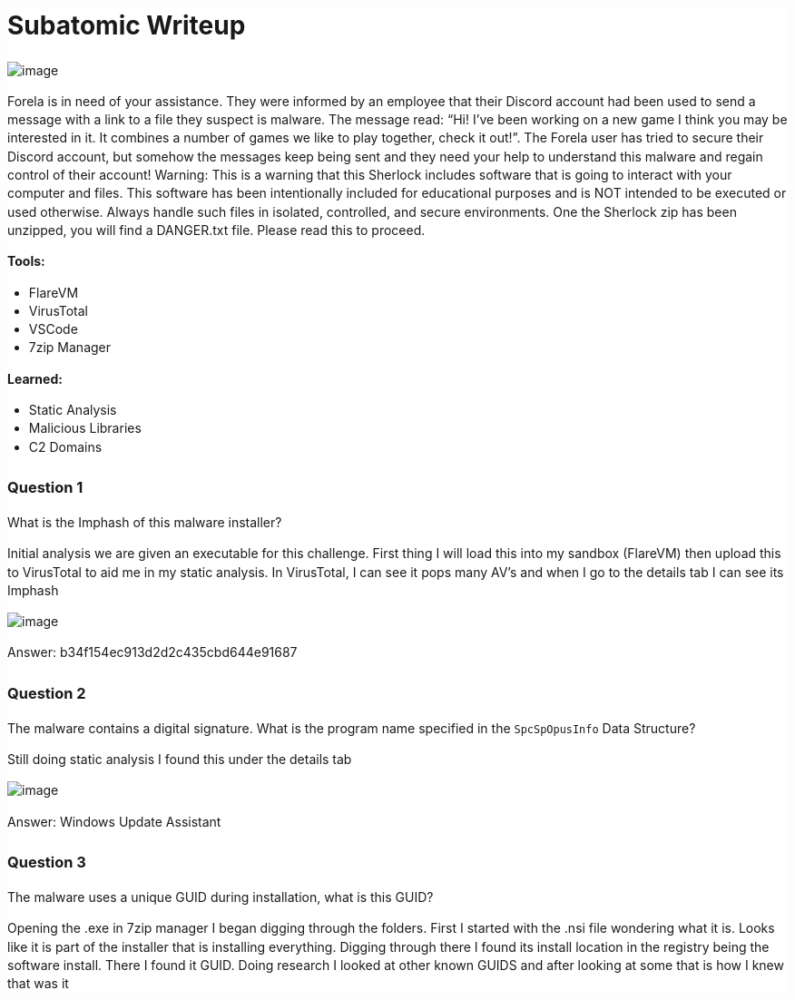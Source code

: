 # **Subatomic Writeup**
![image](https://github.com/user-attachments/assets/0930c519-eb34-4c9e-97b6-7f4d35735f0e)

Forela is in need of your assistance. They were informed by an employee that their Discord account had been used to send a message with a link to a file they suspect is malware. The message read: “Hi! I’ve been working on a new game I think you may be interested in it. It combines a number of games we like to play together, check it out!”. The Forela user has tried to secure their Discord account, but somehow the messages keep being sent and they need your help to understand this malware and regain control of their account! Warning: This is a warning that this Sherlock includes software that is going to interact with your computer and files. This software has been intentionally included for educational purposes and is NOT intended to be executed or used otherwise. Always handle such files in isolated, controlled, and secure environments. One the Sherlock zip has been unzipped, you will find a DANGER.txt file. Please read this to proceed.

**Tools:**
  - FlareVM
  - VirusTotal
  - VSCode
  - 7zip Manager

**Learned:**
  - Static Analysis
  - Malicious Libraries
  - C2 Domains
### **Question 1**
What is the Imphash of this malware installer?

Initial analysis we are given an executable for this challenge. First thing I will load this into my sandbox (FlareVM) then upload this to VirusTotal to aid me in my static analysis. In VirusTotal, I can see it pops many AV’s and when I go to the details tab I can see its Imphash

![image](https://github.com/user-attachments/assets/a74cdf5d-a662-4022-b58c-d9cbe456190d)

Answer: b34f154ec913d2d2c435cbd644e91687

### **Question 2**
The malware contains a digital signature. What is the program name specified in the `SpcSpOpusInfo` Data Structure?

Still doing static analysis I found this under the details tab

![image](https://github.com/user-attachments/assets/7c0cb9e8-8486-4927-bd16-20674e41f3d8)

Answer: Windows Update Assistant

### **Question 3**
The malware uses a unique GUID during installation, what is this GUID?

Opening the .exe in 7zip manager I began digging through the folders. First I started with the .nsi file wondering what it is. Looks like it is part of the installer that is installing everything. Digging through there I found its install location in the registry being the software install. There I found it GUID. Doing research I looked at other known GUIDS and after looking at some that is how I knew that was it
